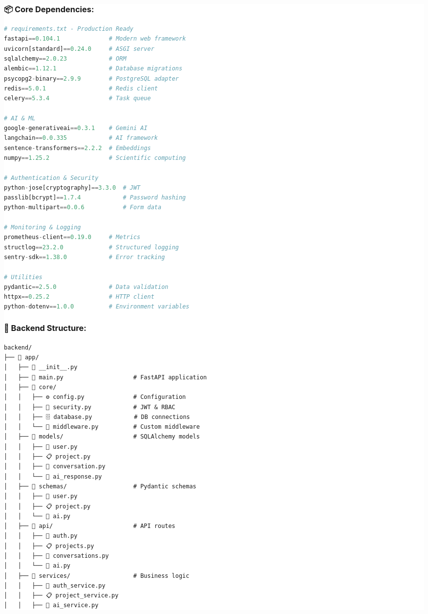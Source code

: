 ### **📦 Core Dependencies:**

```python
# requirements.txt - Production Ready
fastapi==0.104.1              # Modern web framework
uvicorn[standard]==0.24.0     # ASGI server
sqlalchemy==2.0.23            # ORM
alembic==1.12.1               # Database migrations
psycopg2-binary==2.9.9        # PostgreSQL adapter
redis==5.0.1                  # Redis client
celery==5.3.4                 # Task queue

# AI & ML
google-generativeai==0.3.1    # Gemini AI
langchain==0.0.335            # AI framework
sentence-transformers==2.2.2  # Embeddings
numpy==1.25.2                 # Scientific computing

# Authentication & Security
python-jose[cryptography]==3.3.0  # JWT
passlib[bcrypt]==1.7.4            # Password hashing
python-multipart==0.0.6           # Form data

# Monitoring & Logging
prometheus-client==0.19.0     # Metrics
structlog==23.2.0             # Structured logging
sentry-sdk==1.38.0            # Error tracking

# Utilities
pydantic==2.5.0               # Data validation
httpx==0.25.2                 # HTTP client
python-dotenv==1.0.0          # Environment variables
```

### **📁 Backend Structure:**

```
backend/
├── 📁 app/
│   ├── 🐍 __init__.py
│   ├── 🚀 main.py                    # FastAPI application
│   ├── 📁 core/
│   │   ├── ⚙️ config.py              # Configuration
│   │   ├── 🔐 security.py            # JWT & RBAC
│   │   ├── 🗄️ database.py            # DB connections
│   │   └── 🔧 middleware.py          # Custom middleware
│   ├── 📁 models/                    # SQLAlchemy models
│   │   ├── 👤 user.py
│   │   ├── 📋 project.py
│   │   ├── 💬 conversation.py
│   │   └── 🤖 ai_response.py
│   ├── 📁 schemas/                   # Pydantic schemas
│   │   ├── 👤 user.py
│   │   ├── 📋 project.py
│   │   └── 🤖 ai.py
│   ├── 📁 api/                       # API routes
│   │   ├── 🔐 auth.py
│   │   ├── 📋 projects.py
│   │   ├── 💬 conversations.py
│   │   └── 🤖 ai.py
│   ├── 📁 services/                  # Business logic
│   │   ├── 🔐 auth_service.py
│   │   ├── 📋 project_service.py
│   │   ├── 🤖 ai_service.py
```